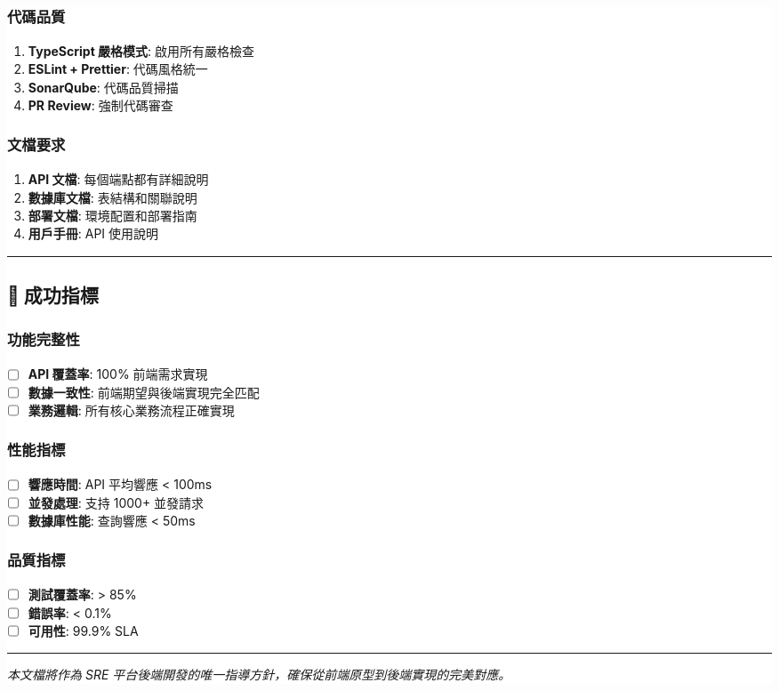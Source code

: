 ### 代碼品質
1. **TypeScript 嚴格模式**: 啟用所有嚴格檢查
2. **ESLint + Prettier**: 代碼風格統一
3. **SonarQube**: 代碼品質掃描
4. **PR Review**: 強制代碼審查

### 文檔要求
1. **API 文檔**: 每個端點都有詳細說明
2. **數據庫文檔**: 表結構和關聯說明
3. **部署文檔**: 環境配置和部署指南
4. **用戶手冊**: API 使用說明

---

## 🎯 成功指標

### 功能完整性
- [ ] **API 覆蓋率**: 100% 前端需求實現
- [ ] **數據一致性**: 前端期望與後端實現完全匹配
- [ ] **業務邏輯**: 所有核心業務流程正確實現

### 性能指標
- [ ] **響應時間**: API 平均響應 < 100ms
- [ ] **並發處理**: 支持 1000+ 並發請求
- [ ] **數據庫性能**: 查詢響應 < 50ms

### 品質指標
- [ ] **測試覆蓋率**: > 85%
- [ ] **錯誤率**: < 0.1%
- [ ] **可用性**: 99.9% SLA

---

*本文檔將作為 SRE 平台後端開發的唯一指導方針，確保從前端原型到後端實現的完美對應。*
